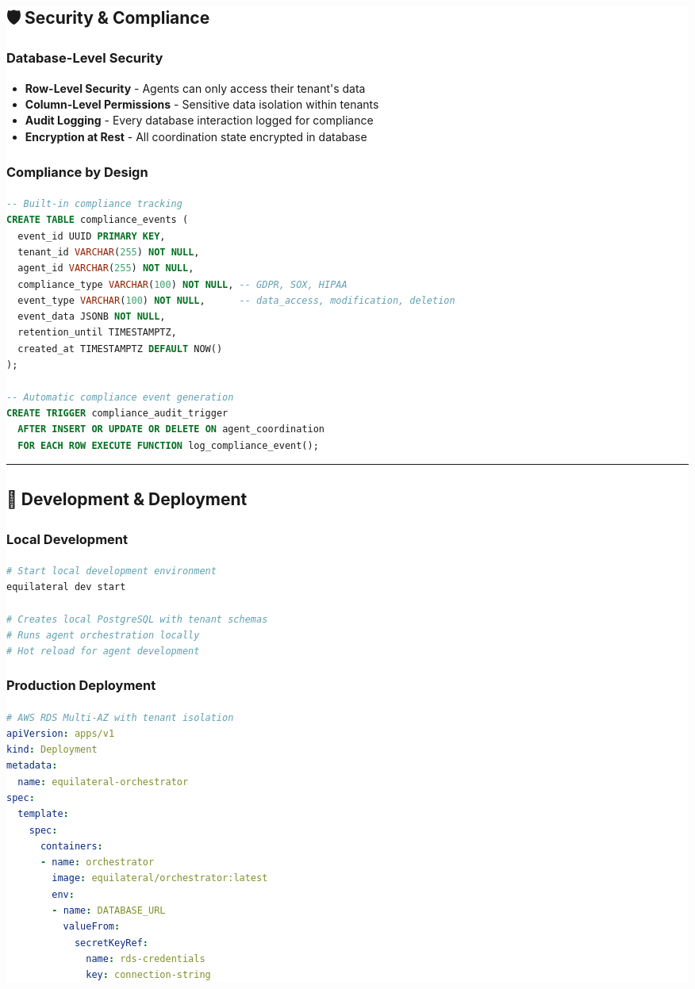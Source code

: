 
## 🛡️ Security & Compliance

### Database-Level Security
- **Row-Level Security** - Agents can only access their tenant's data
- **Column-Level Permissions** - Sensitive data isolation within tenants
- **Audit Logging** - Every database interaction logged for compliance
- **Encryption at Rest** - All coordination state encrypted in database

### Compliance by Design
```sql
-- Built-in compliance tracking
CREATE TABLE compliance_events (
  event_id UUID PRIMARY KEY,
  tenant_id VARCHAR(255) NOT NULL,
  agent_id VARCHAR(255) NOT NULL,
  compliance_type VARCHAR(100) NOT NULL, -- GDPR, SOX, HIPAA
  event_type VARCHAR(100) NOT NULL,      -- data_access, modification, deletion
  event_data JSONB NOT NULL,
  retention_until TIMESTAMPTZ,
  created_at TIMESTAMPTZ DEFAULT NOW()
);

-- Automatic compliance event generation
CREATE TRIGGER compliance_audit_trigger
  AFTER INSERT OR UPDATE OR DELETE ON agent_coordination
  FOR EACH ROW EXECUTE FUNCTION log_compliance_event();
```

---

## 🔧 Development & Deployment

### Local Development
```bash
# Start local development environment
equilateral dev start

# Creates local PostgreSQL with tenant schemas
# Runs agent orchestration locally
# Hot reload for agent development
```

### Production Deployment
```yaml
# AWS RDS Multi-AZ with tenant isolation
apiVersion: apps/v1
kind: Deployment
metadata:
  name: equilateral-orchestrator
spec:
  template:
    spec:
      containers:
      - name: orchestrator
        image: equilateral/orchestrator:latest
        env:
        - name: DATABASE_URL
          valueFrom:
            secretKeyRef:
              name: rds-credentials
              key: connection-string
```